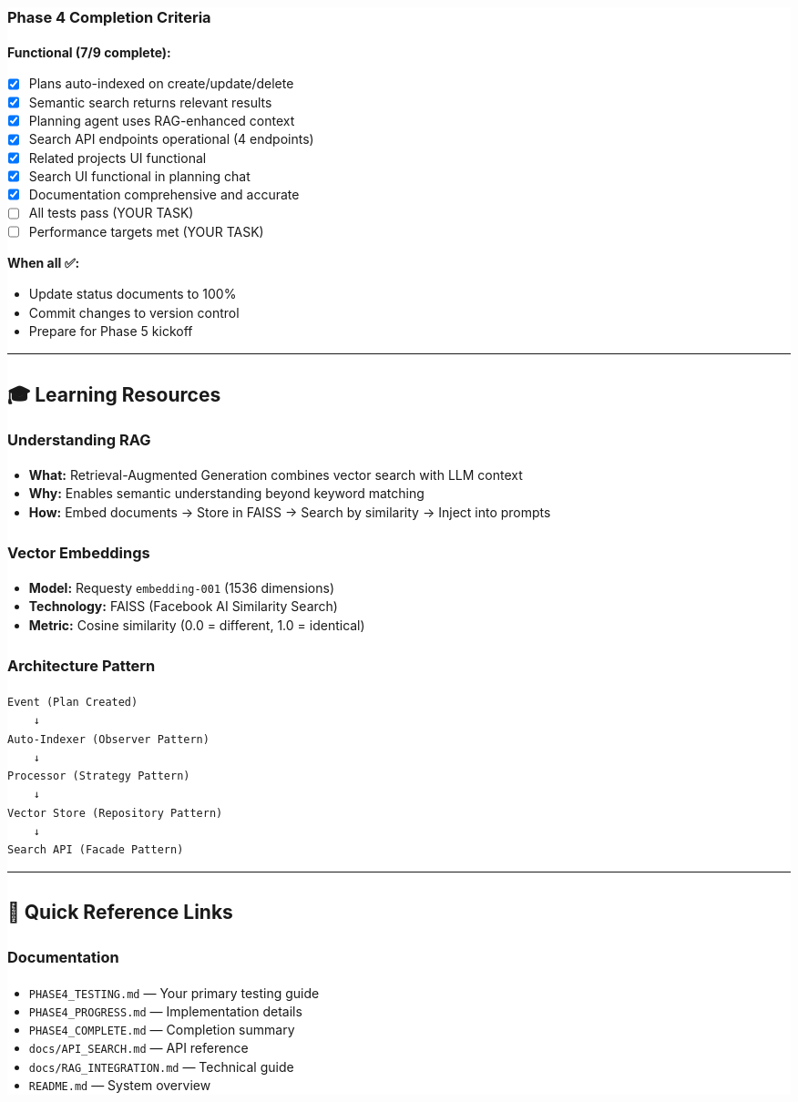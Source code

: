 ### Phase 4 Completion Criteria

**Functional (7/9 complete):**
- [x] Plans auto-indexed on create/update/delete
- [x] Semantic search returns relevant results
- [x] Planning agent uses RAG-enhanced context
- [x] Search API endpoints operational (4 endpoints)
- [x] Related projects UI functional
- [x] Search UI functional in planning chat
- [x] Documentation comprehensive and accurate
- [ ] All tests pass (YOUR TASK)
- [ ] Performance targets met (YOUR TASK)

**When all ✅:**
- Update status documents to 100%
- Commit changes to version control
- Prepare for Phase 5 kickoff

---

## 🎓 Learning Resources

### Understanding RAG
- **What:** Retrieval-Augmented Generation combines vector search with LLM context
- **Why:** Enables semantic understanding beyond keyword matching
- **How:** Embed documents → Store in FAISS → Search by similarity → Inject into prompts

### Vector Embeddings
- **Model:** Requesty `embedding-001` (1536 dimensions)
- **Technology:** FAISS (Facebook AI Similarity Search)
- **Metric:** Cosine similarity (0.0 = different, 1.0 = identical)

### Architecture Pattern
```
Event (Plan Created)
    ↓
Auto-Indexer (Observer Pattern)
    ↓
Processor (Strategy Pattern)
    ↓
Vector Store (Repository Pattern)
    ↓
Search API (Facade Pattern)
```

---

## 🔗 Quick Reference Links

### Documentation
- `PHASE4_TESTING.md` — Your primary testing guide
- `PHASE4_PROGRESS.md` — Implementation details
- `PHASE4_COMPLETE.md` — Completion summary
- `docs/API_SEARCH.md` — API reference
- `docs/RAG_INTEGRATION.md` — Technical guide
- `README.md` — System overview
